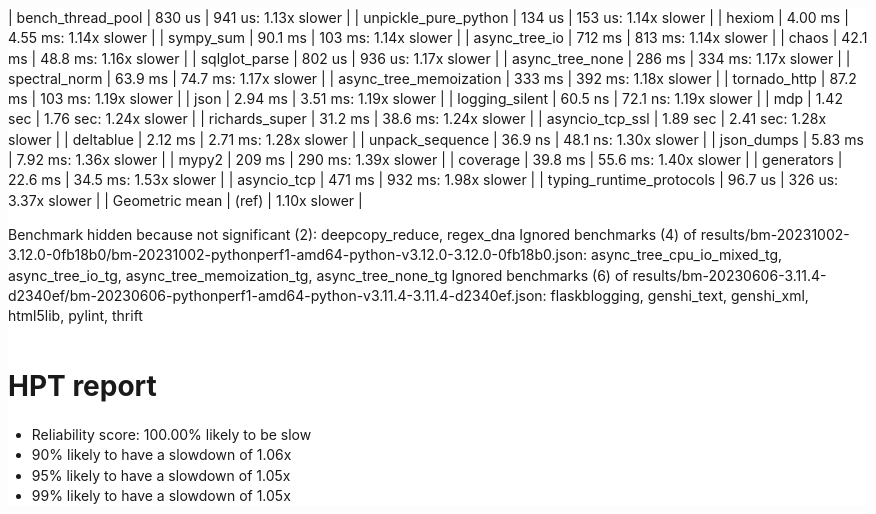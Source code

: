| bench_thread_pool        | 830 us                                                      | 941 us: 1.13x slower                                        |
| unpickle_pure_python     | 134 us                                                      | 153 us: 1.14x slower                                        |
| hexiom                   | 4.00 ms                                                     | 4.55 ms: 1.14x slower                                       |
| sympy_sum                | 90.1 ms                                                     | 103 ms: 1.14x slower                                        |
| async_tree_io            | 712 ms                                                      | 813 ms: 1.14x slower                                        |
| chaos                    | 42.1 ms                                                     | 48.8 ms: 1.16x slower                                       |
| sqlglot_parse            | 802 us                                                      | 936 us: 1.17x slower                                        |
| async_tree_none          | 286 ms                                                      | 334 ms: 1.17x slower                                        |
| spectral_norm            | 63.9 ms                                                     | 74.7 ms: 1.17x slower                                       |
| async_tree_memoization   | 333 ms                                                      | 392 ms: 1.18x slower                                        |
| tornado_http             | 87.2 ms                                                     | 103 ms: 1.19x slower                                        |
| json                     | 2.94 ms                                                     | 3.51 ms: 1.19x slower                                       |
| logging_silent           | 60.5 ns                                                     | 72.1 ns: 1.19x slower                                       |
| mdp                      | 1.42 sec                                                    | 1.76 sec: 1.24x slower                                      |
| richards_super           | 31.2 ms                                                     | 38.6 ms: 1.24x slower                                       |
| asyncio_tcp_ssl          | 1.89 sec                                                    | 2.41 sec: 1.28x slower                                      |
| deltablue                | 2.12 ms                                                     | 2.71 ms: 1.28x slower                                       |
| unpack_sequence          | 36.9 ns                                                     | 48.1 ns: 1.30x slower                                       |
| json_dumps               | 5.83 ms                                                     | 7.92 ms: 1.36x slower                                       |
| mypy2                    | 209 ms                                                      | 290 ms: 1.39x slower                                        |
| coverage                 | 39.8 ms                                                     | 55.6 ms: 1.40x slower                                       |
| generators               | 22.6 ms                                                     | 34.5 ms: 1.53x slower                                       |
| asyncio_tcp              | 471 ms                                                      | 932 ms: 1.98x slower                                        |
| typing_runtime_protocols | 96.7 us                                                     | 326 us: 3.37x slower                                        |
| Geometric mean           | (ref)                                                       | 1.10x slower                                                |

Benchmark hidden because not significant (2): deepcopy_reduce, regex_dna
Ignored benchmarks (4) of results/bm-20231002-3.12.0-0fb18b0/bm-20231002-pythonperf1-amd64-python-v3.12.0-3.12.0-0fb18b0.json: async_tree_cpu_io_mixed_tg, async_tree_io_tg, async_tree_memoization_tg, async_tree_none_tg
Ignored benchmarks (6) of results/bm-20230606-3.11.4-d2340ef/bm-20230606-pythonperf1-amd64-python-v3.11.4-3.11.4-d2340ef.json: flaskblogging, genshi_text, genshi_xml, html5lib, pylint, thrift


# HPT report

- Reliability score: 100.00% likely to be slow
- 90% likely to have a slowdown of 1.06x
- 95% likely to have a slowdown of 1.05x
- 99% likely to have a slowdown of 1.05x
